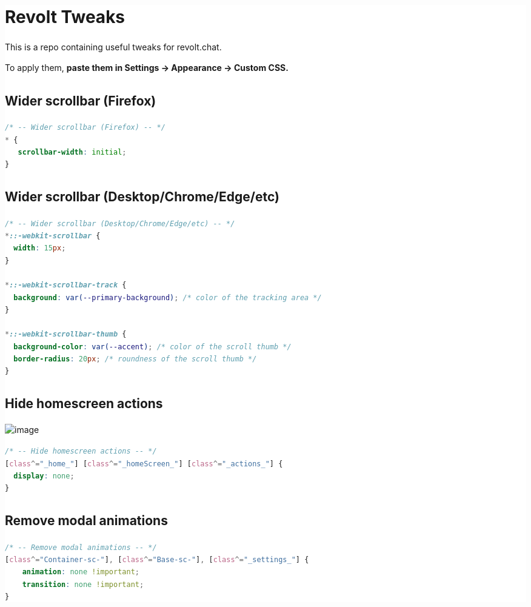 # Revolt Tweaks
This is a repo containing useful tweaks for revolt.chat.

To apply them, **paste them in Settings -> Appearance -> Custom CSS.**

## Wider scrollbar (Firefox)
```css
/* -- Wider scrollbar (Firefox) -- */
* {
   scrollbar-width: initial;
}
```

## Wider scrollbar (Desktop/Chrome/Edge/etc)
```css
/* -- Wider scrollbar (Desktop/Chrome/Edge/etc) -- */
*::-webkit-scrollbar {
  width: 15px;
}

*::-webkit-scrollbar-track {
  background: var(--primary-background); /* color of the tracking area */
}

*::-webkit-scrollbar-thumb {
  background-color: var(--accent); /* color of the scroll thumb */
  border-radius: 20px; /* roundness of the scroll thumb */
}
```

## Hide homescreen actions
![image](https://github.com/lo-kiss/revolt-css-snippets/assets/115636509/d4af37b7-0e52-4aeb-b494-fda2920b1d74)

```css
/* -- Hide homescreen actions -- */
[class^="_home_"] [class^="_homeScreen_"] [class^="_actions_"] {
  display: none;
}
```

## Remove modal animations
```css
/* -- Remove modal animations -- */
[class^="Container-sc-"], [class^="Base-sc-"], [class^="_settings_"] {
	animation: none !important;
	transition: none !important;
}
```
